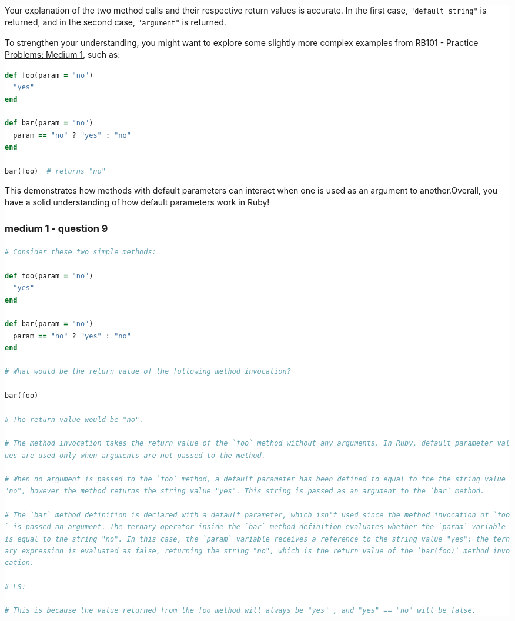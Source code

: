 Your explanation of the two method calls and their respective return values is accurate. In the first case, `"default string"` is returned, and in the second case, `"argument"` is returned.

To strengthen your understanding, you might want to explore some slightly more complex examples from [RB101 - Practice Problems: Medium 1](https://launchschool.com/lessons/375f14dd/assignments/5f8d4896), such as:
  
```ruby
def foo(param = "no")  
  "yes"  
end  
  
def bar(param = "no")  
  param == "no" ? "yes" : "no"  
end  
  
bar(foo)  # returns "no"  
```

This demonstrates how methods with default parameters can interact when one is used as an argument to another.Overall, you have a solid understanding of how default parameters work in Ruby!

### medium 1 - question 9

```ruby
# Consider these two simple methods:

def foo(param = "no")
  "yes"
end

def bar(param = "no")
  param == "no" ? "yes" : "no"
end

# What would be the return value of the following method invocation?

bar(foo)

# The return value would be "no".

# The method invocation takes the return value of the `foo` method without any arguments. In Ruby, default parameter values are used only when arguments are not passed to the method. 

# When no argument is passed to the `foo` method, a default parameter has been defined to equal to the the string value "no", however the method returns the string value "yes". This string is passed as an argument to the `bar` method.

# The `bar` method definition is declared with a default parameter, which isn't used since the method invocation of `foo` is passed an argument. The ternary operator inside the `bar` method definition evaluates whether the `param` variable is equal to the string "no". In this case, the `param` variable receives a reference to the string value "yes"; the ternary expression is evaluated as false, returning the string "no", which is the return value of the `bar(foo)` method invocation.

# LS:

# This is because the value returned from the foo method will always be "yes" , and "yes" == "no" will be false.
```
